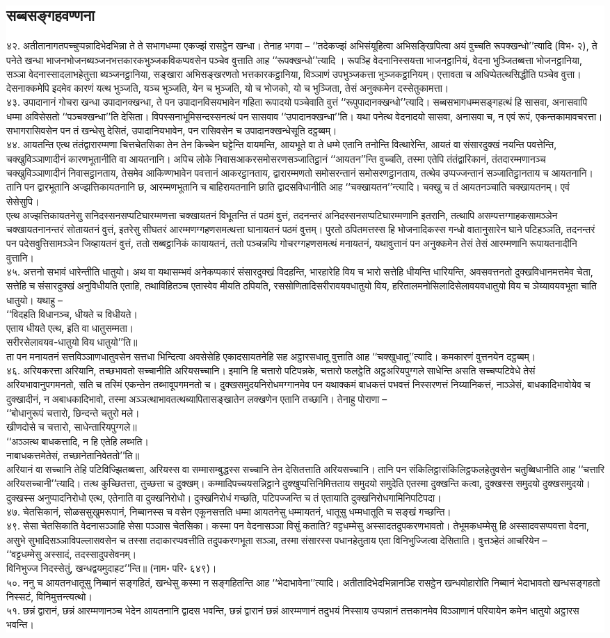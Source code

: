 
## सब्बसङ्गहवण्णना

४२. अतीतानागतपच्चुप्पन्नादिभेदभिन्ना ते ते सभागधम्मा एकज्झं रासट्ठेन खन्धा। तेनाह भगवा – ‘‘तदेकज्झं अभिसंयूहित्वा अभिसङ्खिपित्वा अयं वुच्चति रूपक्खन्धो’’त्यादि (विभ॰ २), ते पनेते खन्धा भाजनभोजनब्यञ्जनभत्तकारकभुञ्जकविकप्पवसेन पञ्चेव वुत्ताति आह ‘‘रूपक्खन्धो’’त्यादि । रूपञ्हि वेदनानिस्सयत्ता भाजनट्ठानियं, वेदना भुञ्जितब्बत्ता भोजनट्ठानिया, सञ्ञा वेदनास्सादलाभहेतुत्ता ब्यञ्जनट्ठानिया, सङ्खारा अभिसङ्खरणतो भत्तकारकट्ठानिया, विञ्ञाणं उपभुञ्जकत्ता भुञ्जकट्ठानियम्। एत्तावता च अधिप्पेतत्थसिद्धीति पञ्चेव वुत्ता। देसनाक्कमेपि इदमेव कारणं यत्थ भुञ्जति, यञ्च भुञ्जति, येन च भुञ्जति, यो च भोजको, यो च भुञ्जिता, तेसं अनुक्कमेन दस्सेतुकामत्ता।  
४३. उपादानानं गोचरा खन्धा उपादानक्खन्धा, ते पन उपादानविसयभावेन गहिता रूपादयो पञ्चेवाति वुत्तं ‘‘रूपुपादानक्खन्धो’’त्यादि। सब्बसभागधम्मसङ्गहत्थं हि सासवा, अनासवापि धम्मा अविसेसतो ‘‘पञ्चक्खन्धा’’ति देसिता। विपस्सनाभूमिसन्दस्सनत्थं पन सासवाव ‘‘उपादानक्खन्धा’’ति। यथा पनेत्थ वेदनादयो सासवा, अनासवा च, न एवं रूपं, एकन्तकामावचरत्ता। सभागरासिवसेन पन तं खन्धेसु देसितं, उपादानियभावेन, पन रासिवसेन च उपादानक्खन्धेसूति दट्ठब्बम्।  
४४. आयतन्ति एत्थ तंतंद्वारारम्मणा चित्तचेतसिका तेन तेन किच्चेन घट्टेन्ति वायमन्ति, आयभूते वा ते धम्मे एतानि तनोन्ति वित्थारेन्ति, आयतं वा संसारदुक्खं नयन्ति पवत्तेन्ति, चक्खुविञ्ञाणादीनं कारणभूतानीति वा आयतनानि। अपिच लोके निवासआकरसमोसरणसञ्जातिट्ठानं ‘‘आयतन’’न्ति वुच्चति, तस्मा एतेपि तंतंद्वारिकानं, तंतदारम्मणानञ्च चक्खुविञ्ञाणादीनं निवासट्ठानताय, तेसमेव आकिण्णभावेन पवत्तानं आकरट्ठानताय, द्वारारम्मणतो समोसरन्तानं समोसरणट्ठानताय, तत्थेव उप्पज्जन्तानं सञ्जातिट्ठानताय च आयतनानि। तानि पन द्वारभूतानि अज्झत्तिकायतनानि छ, आरम्मणभूतानि च बाहिरायतनानि छाति द्वादसविधानीति आह ‘‘चक्खायतन’’न्त्यादि। चक्खु च तं आयतनञ्चाति चक्खायतनम्। एवं सेसेसुपि।  
एत्थ अज्झत्तिकायतनेसु सनिदस्सनसप्पटिघारम्मणत्ता चक्खायतनं विभूतन्ति तं पठमं वुत्तं, तदनन्तरं अनिदस्सनसप्पटिघारम्मणानि इतरानि, तत्थापि असम्पत्तग्गाहकसामञ्ञेन चक्खायतनानन्तरं सोतायतनं वुत्तं, इतरेसु सीघतरं आरम्मणग्गहणसमत्थत्ता घानायतनं पठमं वुत्तम्। पुरतो ठपितमत्तस्स हि भोजनादिकस्स गन्धो वातानुसारेन घाने पटिहञ्ञति, तदनन्तरं पन पदेसवुत्तिसामञ्ञेन जिव्हायतनं वुत्तं, ततो सब्बट्ठानिकं कायायतनं, ततो पञ्चन्नम्पि गोचरग्गहणसमत्थं मनायतनं, यथावुत्तानं पन अनुक्कमेन तेसं तेसं आरम्मणानि रूपायतनादीनि वुत्तानि।  
४५. अत्तनो सभावं धारेन्तीति धातुयो। अथ वा यथासम्भवं अनेकप्पकारं संसारदुक्खं विदहन्ति, भारहारेहि विय च भारो सत्तेहि धीयन्ति धारियन्ति, अवसवत्तनतो दुक्खविधानमत्तमेव चेता, सत्तेहि च संसारदुक्खं अनुविधीयति एताहि, तथाविहितञ्च एतास्वेव मीयति ठपियति, रससोणितादिसरीरावयवधातुयो विय, हरितालमनोसिलादिसेलावयवधातुयो विय च ञेय्यावयवभूता चाति धातुयो। यथाहु –  
‘‘विदहति विधानञ्च, धीयते च विधीयते।  
एताय धीयते एत्थ, इति वा धातुसम्मता।  
सरीरसेलावयव-धातुयो विय धातुयो’’ति॥  
ता पन मनायतनं सत्तविञ्ञाणधातुवसेन सत्तधा भिन्दित्वा अवसेसेहि एकादसायतनेहि सह अट्ठारसधातू वुत्ताति आह ‘‘चक्खुधातू’’त्यादि। कमकारणं वुत्तनयेन दट्ठब्बम्।  
४६. अरियकरत्ता अरियानि, तच्छभावतो सच्चानीति अरियसच्चानि। इमानि हि चत्तारो पटिपन्नके, चत्तारो फलट्ठेति अट्ठअरियपुग्गले साधेन्ति असति सच्चप्पटिवेधे तेसं अरियभावानुपगमनतो, सति च तस्मिं एकन्तेन तब्भावूपगमनतो च। दुक्खसमुदयनिरोधमग्गानमेव पन यथाक्कमं बाधकत्तं पभवत्तं निस्सरणत्तं निय्यानिकत्तं, नाञ्ञेसं, बाधकादिभावोयेव च दुक्खादीनं, न अबाधकादिभावो, तस्मा अञ्ञत्थाभावतत्थब्यापितासङ्खातेन लक्खणेन एतानि तच्छानि। तेनाहु पोराणा –  
‘‘बोधानुरूपं चत्तारो, छिन्दन्ते चतुरो मले।  
खीणदोसे च चत्तारो, साधेन्तारियपुग्गले॥  
‘‘अञ्ञत्थ बाधकत्तादि, न हि एतेहि लब्भति।  
नाबाधकत्तमेतेसं, तच्छानेतानिवेततो’’ति॥  
अरियानं वा सच्चानि तेहि पटिविज्झितब्बत्ता, अरियस्स वा सम्मासम्बुद्धस्स सच्चानि तेन देसितत्ताति अरियसच्चानि। तानि पन संकिलिट्ठासंकिलिट्ठफलहेतुवसेन चतुब्बिधानीति आह ‘‘चत्तारि अरियसच्चानी’’त्यादि। तत्थ कुच्छितत्ता, तुच्छत्ता च दुक्खम्। कम्मादिपच्चयसन्निट्ठाने दुक्खुप्पत्तिनिमित्तताय समुदयो समुदेति एतस्मा दुक्खन्ति कत्वा, दुक्खस्स समुदयो दुक्खसमुदयो। दुक्खस्स अनुप्पादनिरोधो एत्थ, एतेनाति वा दुक्खनिरोधो। दुक्खनिरोधं गच्छति, पटिपज्जन्ति च तं एतायाति दुक्खनिरोधगामिनिपटिपदा।  
४७. चेतसिकानं, सोळससुखुमरूपानं, निब्बानस्स च वसेन एकूनसत्तति धम्मा आयतनेसु धम्मायतनं, धातूसु धम्मधातूति च सङ्खं गच्छन्ति।  
४९. सेसा चेतसिकाति वेदनासञ्ञाहि सेसा पञ्ञास चेतसिका। कस्मा पन वेदनासञ्ञा विसुं कताति? वट्टधम्मेसु अस्सादतदुपकरणभावतो। तेभूमकधम्मेसु हि अस्सादवसप्पवत्ता वेदना, असुभे सुभादिसञ्ञाविपल्लासवसेन च तस्सा तदाकारप्पवत्तीति तदुपकरणभूता सञ्ञा, तस्मा संसारस्स पधानहेतुताय एता विनिभुज्जित्वा देसिताति। वुत्तञ्हेतं आचरियेन –  
‘‘वट्टधम्मेसु अस्सादं, तदस्सादुपसेवनम्।  
विनिभुज्ज निदस्सेतुं, खन्धद्वयमुदाहट’’न्ति॥ (नाम॰ परि॰ ६४९)।  
५०. ननु च आयतनधातूसु निब्बानं सङ्गहितं, खन्धेसु कस्मा न सङ्गहितन्ति आह ‘‘भेदाभावेना’’त्यादि। अतीतादिभेदभिन्नानञ्हि रासट्ठेन खन्धवोहारोति निब्बानं भेदाभावतो खन्धसङ्गहतो निस्सटं, विनिमुत्तन्त्यत्थो।  
५१. छन्नं द्वारानं, छन्नं आरम्मणानञ्च भेदेन आयतनानि द्वादस भवन्ति, छन्नं द्वारानं छन्नं आरम्मणानं तदुभयं निस्साय उप्पन्नानं तत्तकानमेव विञ्ञाणानं परियायेन कमेन धातुयो अट्ठारस भवन्ति।  